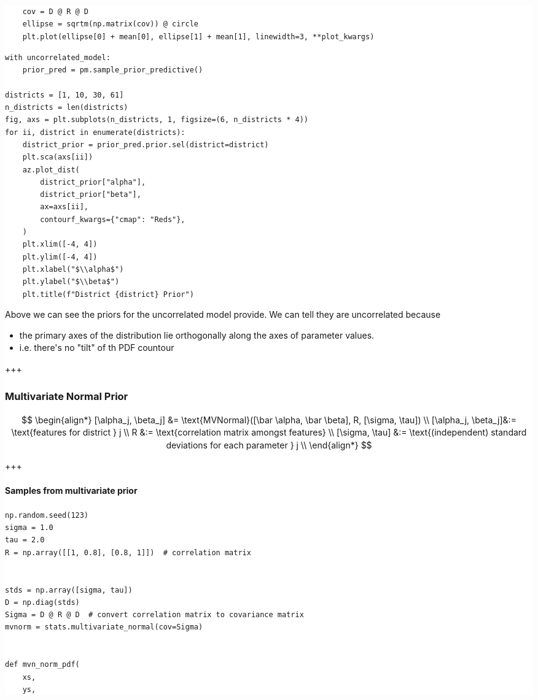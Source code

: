 ```{code-cell} ipython3
    cov = D @ R @ D
    ellipse = sqrtm(np.matrix(cov)) @ circle
    plt.plot(ellipse[0] + mean[0], ellipse[1] + mean[1], linewidth=3, **plot_kwargs)
```

```{code-cell} ipython3
with uncorrelated_model:
    prior_pred = pm.sample_prior_predictive()

districts = [1, 10, 30, 61]
n_districts = len(districts)
fig, axs = plt.subplots(n_districts, 1, figsize=(6, n_districts * 4))
for ii, district in enumerate(districts):
    district_prior = prior_pred.prior.sel(district=district)
    plt.sca(axs[ii])
    az.plot_dist(
        district_prior["alpha"],
        district_prior["beta"],
        ax=axs[ii],
        contourf_kwargs={"cmap": "Reds"},
    )
    plt.xlim([-4, 4])
    plt.ylim([-4, 4])
    plt.xlabel("$\\alpha$")
    plt.ylabel("$\\beta$")
    plt.title(f"District {district} Prior")
```

Above we can see the priors for the uncorrelated model provide. We can tell they are uncorrelated because 
- the primary axes of the distribution lie orthogonally along the axes of parameter values.
- i.e. there's no "tilt" of th PDF countour

+++

### Multivariate Normal Prior

$$
\begin{align*}
[\alpha_j, \beta_j] &= \text{MVNormal}([\bar \alpha, \bar \beta], R, [\sigma, \tau]) \\
[\alpha_j, \beta_j]&:= \text{features for district } j \\
R &:= \text{correlation matrix amongst features} \\
[\sigma, \tau] &:= \text{(independent) standard deviations for each parameter } j \\
\end{align*}
$$

+++

#### Samples from multivariate prior

```{code-cell} ipython3
np.random.seed(123)
sigma = 1.0
tau = 2.0
R = np.array([[1, 0.8], [0.8, 1]])  # correlation matrix


stds = np.array([sigma, tau])
D = np.diag(stds)
Sigma = D @ R @ D  # convert correlation matrix to covariance matrix
mvnorm = stats.multivariate_normal(cov=Sigma)


def mvn_norm_pdf(
    xs,
    ys,
```